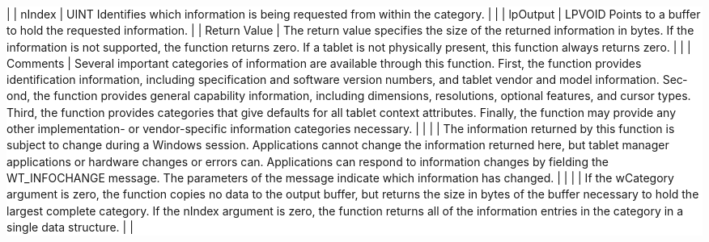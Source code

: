 |              | nIndex                                                                                                                                                                                                                                                                                                                                                                                                                                                                                                                                                                                                                                                                                                                                                              | UINT Identifies which information is being requested                     from within the category. |
|              | lpOutput                                                                                                                                                                                                                                                                                                                                                                                                                                                                                                                                                                                                                                                                                                                                                            | LPVOID Points to a buffer to hold the requested                     information.                   |
| Return Value | The return value specifies the size of the returned information in                     bytes. If the infor­mation is not supported, the function returns                     zero. If a tablet is not physi­cally pres­ent, this function always                     returns zero.                                                                                                                                                                                                                                                                                                                                                                                                                                                                               |                                                                                                    |
| Comments     | Several important categories of information are available through this                     function. First, the function provides identification information,                     including specification and software version numbers, and tablet                     vendor and model information. Sec­ond, the function provides general                     capability information, including dimensions, resolutions, optional                     features, and cursor types. Third, the function provides categories                     that give defaults for all tablet context attributes. Finally, the                     func­tion may provide any other implementation- or vendor-specific                     information cat­egories necessary. |                                                                                                    |
|              | The information returned by this function is subject to change during                     a Win­dows session. Applications cannot change the information                     returned here, but tablet man­ager applications or hardware changes or                     errors can. Applications can respond to information changes by                     fielding the WT_INFOCHANGE message. The parameters of the message                     indicate which information has changed.                                                                                                                                                                                                                                                                          |                                                                                                    |
|              | If the wCategory argument is zero, the function copies no                     data to the output buffer, but returns the size in bytes of the buffer                     necessary to hold the largest complete category. If the                     nIndex argument is zero, the function returns all of the                     information entries in the category in a single data structure.                                                                                                                                                                                                                                                                                                                                                                   |                                                                                                    |